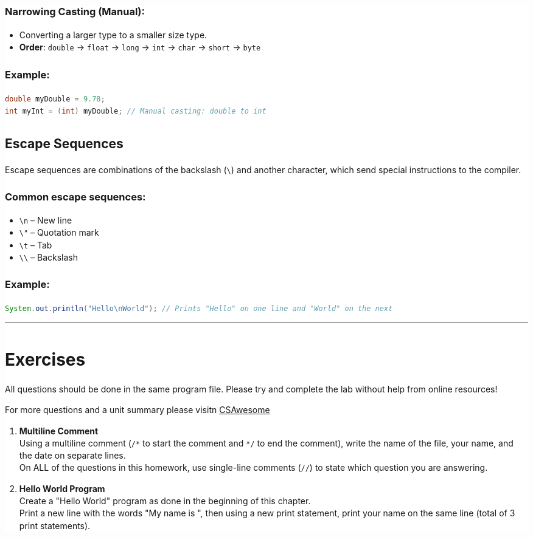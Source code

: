 ### Narrowing Casting (Manual):

- Converting a larger type to a smaller size type.
- **Order**: `double` -> `float` -> `long` -> `int` -> `char` -> `short` -> `byte`

### Example:

```java
double myDouble = 9.78;
int myInt = (int) myDouble; // Manual casting: double to int
```



## Escape Sequences

Escape sequences are combinations of the backslash (`\`) and another character, which send special instructions to the compiler.

### Common escape sequences:

- `\n` – New line
- `\"` – Quotation mark
- `\t` – Tab
- `\\` – Backslash

### Example:

```java
System.out.println("Hello\nWorld"); // Prints "Hello" on one line and "World" on the next
```




---

# Exercises


All questions should be done in the same program file. Please try and complete the lab without help from online resources!

For more questions and a unit summary please visitn [CSAwesome](https://runestone.academy/ns/books/published/csawesome/Unit1-Getting-Started/toctree.html)

1. **Multiline Comment**  
   Using a multiline comment (`/*` to start the comment and `*/` to end the comment), write the name of the file, your name, and the date on separate lines.  
   On ALL of the questions in this homework, use single-line comments (`//`) to state which question you are answering.

2. **Hello World Program**  
   Create a "Hello World" program as done in the beginning of this chapter.  
   Print a new line with the words "My name is ", then using a new print statement, print your name on the same line (total of 3 print statements).
